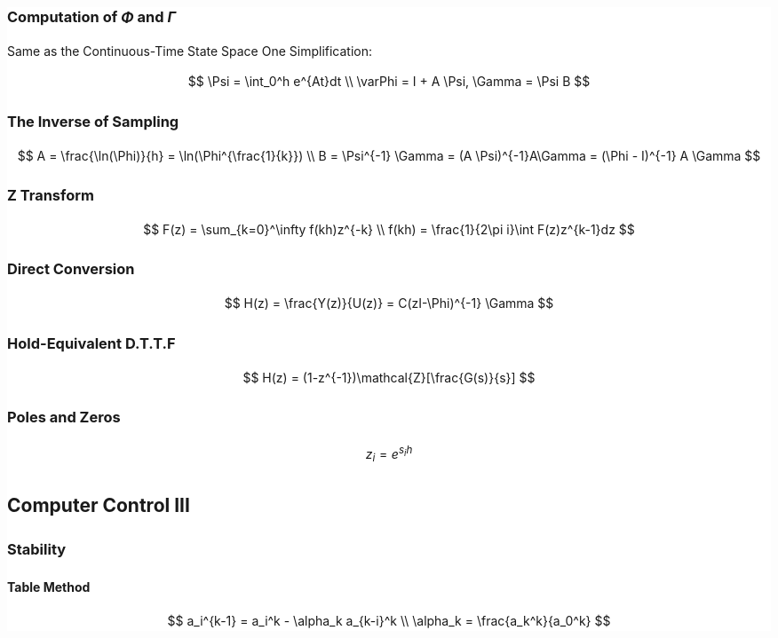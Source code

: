 ### Computation of $\Phi$ and $\Gamma$

Same as the Continuous-Time State Space
One Simplification:

$$
\Psi = \int_0^h e^{At}dt \\
\varPhi = I + A \Psi, \Gamma = \Psi B
$$

### The Inverse of Sampling

$$
A = \frac{\ln(\Phi)}{h} = \ln(\Phi^{\frac{1}{k}}) \\
B = \Psi^{-1} \Gamma = (A \Psi)^{-1}A\Gamma = (\Phi - I)^{-1} A \Gamma
$$

### Z Transform

$$
F(z) = \sum_{k=0}^\infty f(kh)z^{-k} \\
f(kh) = \frac{1}{2\pi i}\int F(z)z^{k-1}dz
$$

### Direct Conversion

$$
H(z) = \frac{Y(z)}{U(z)} = C(zI-\Phi)^{-1} \Gamma
$$

### Hold-Equivalent D.T.T.F

$$
H(z) = (1-z^{-1})\mathcal{Z}[\frac{G(s)}{s}]
$$

### Poles and Zeros

$$
z_i = e^{s_ih}
$$

## Computer Control III

### Stability

#### Table Method

$$
a_i^{k-1} = a_i^k - \alpha_k a_{k-i}^k \\
\alpha_k = \frac{a_k^k}{a_0^k}
$$
